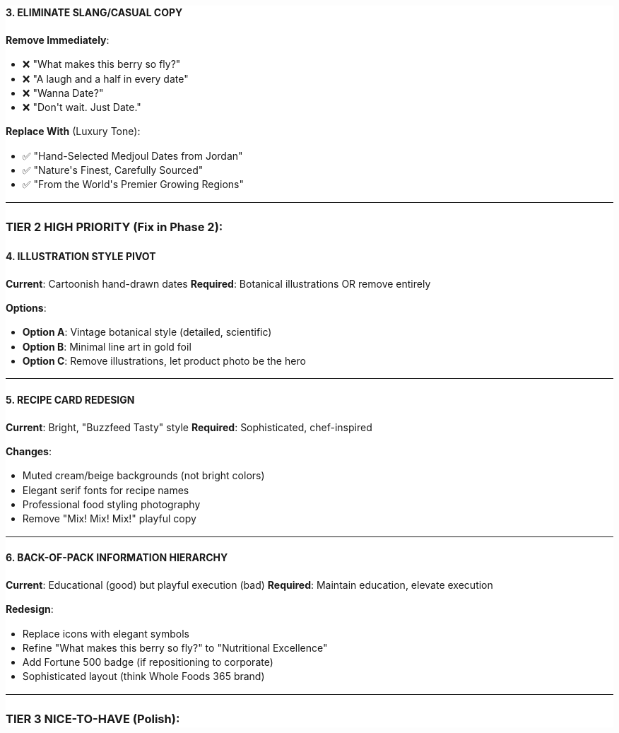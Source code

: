 
#### **3. ELIMINATE SLANG/CASUAL COPY**
**Remove Immediately**:
- ❌ "What makes this berry so fly?"
- ❌ "A laugh and a half in every date"
- ❌ "Wanna Date?"
- ❌ "Don't wait. Just Date."

**Replace With** (Luxury Tone):
- ✅ "Hand-Selected Medjoul Dates from Jordan"
- ✅ "Nature's Finest, Carefully Sourced"
- ✅ "From the World's Premier Growing Regions"

---

### **TIER 2 HIGH PRIORITY (Fix in Phase 2)**:

#### **4. ILLUSTRATION STYLE PIVOT**
**Current**: Cartoonish hand-drawn dates
**Required**: Botanical illustrations OR remove entirely

**Options**:
- **Option A**: Vintage botanical style (detailed, scientific)
- **Option B**: Minimal line art in gold foil
- **Option C**: Remove illustrations, let product photo be the hero

---

#### **5. RECIPE CARD REDESIGN**
**Current**: Bright, "Buzzfeed Tasty" style
**Required**: Sophisticated, chef-inspired

**Changes**:
- Muted cream/beige backgrounds (not bright colors)
- Elegant serif fonts for recipe names
- Professional food styling photography
- Remove "Mix! Mix! Mix!" playful copy

---

#### **6. BACK-OF-PACK INFORMATION HIERARCHY**
**Current**: Educational (good) but playful execution (bad)
**Required**: Maintain education, elevate execution

**Redesign**:
- Replace icons with elegant symbols
- Refine "What makes this berry so fly?" to "Nutritional Excellence"
- Add Fortune 500 badge (if repositioning to corporate)
- Sophisticated layout (think Whole Foods 365 brand)

---

### **TIER 3 NICE-TO-HAVE (Polish)**:
